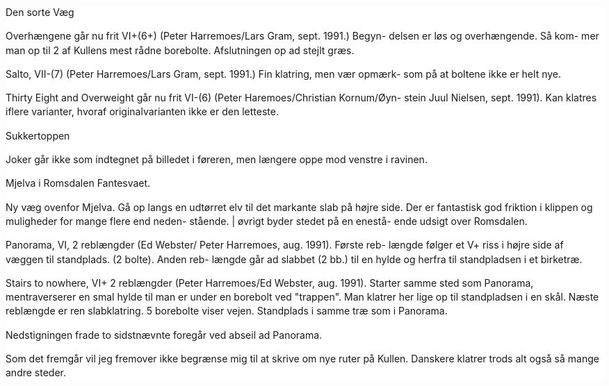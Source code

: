 Den sorte Væg

Overhængene går nu frit VI+(6+) (Peter
Harremoes/Lars Gram, sept. 1991.) Begyn-
delsen er løs og overhængende. Så kom-
mer man op til 2 af Kullens mest rådne
borebolte. Afslutningen op ad stejlt græs.

Salto, VII-(7) (Peter Harremoes/Lars Gram,
sept. 1991.) Fin klatring, men vær opmærk-
som på at boltene ikke er helt nye.

Thirty Eight and Overweight går nu frit VI-(6)
(Peter Haremoes/Christian Kornum/Øyn-
stein Juul Nielsen, sept. 1991). Kan klatres
iflere varianter, hvoraf originalvarianten ikke
er den letteste.

Sukkertoppen

Joker går ikke som indtegnet på billedet i
føreren, men længere oppe mod venstre i
ravinen.

Mjelva i Romsdalen
Fantesvaet.

Ny væg ovenfor Mjelva. Gå op langs en
udtørret elv til det markante slab på højre
side. Der er fantastisk god friktion i klippen
og muligheder for mange flere end neden-
stående. | øvrigt byder stedet på en enestå-
ende udsigt over Romsdalen.

Panorama, VI, 2 reblængder (Ed Webster/
Peter Harremoes, aug. 1991). Første reb-
længde følger et V+ riss i højre side af
væggen til standplads. (2 bolte). Anden reb-
længde går ad slabbet (2 bb.) til en hylde og
herfra til standpladsen i et birketræ.

Stairs to nowhere, VI+ 2 reblængder (Peter
Harremoes/Ed Webster, aug. 1991). Starter
samme sted som Panorama, mentraverserer
en smal hylde til man er under en borebolt
ved "trappen". Man klatrer her lige op til
standpladsen i en skål. Næste reblængde er
ren slabklatring. 5 borebolte viser vejen.
Standplads i samme træ som i Panorama.

Nedstigningen frade to sidstnævnte foregår
ved abseil ad Panorama.

Som det fremgår vil jeg fremover ikke
begrænse mig til at skrive om nye ruter på
Kullen. Danskere klatrer trods alt også så
mange andre steder.
